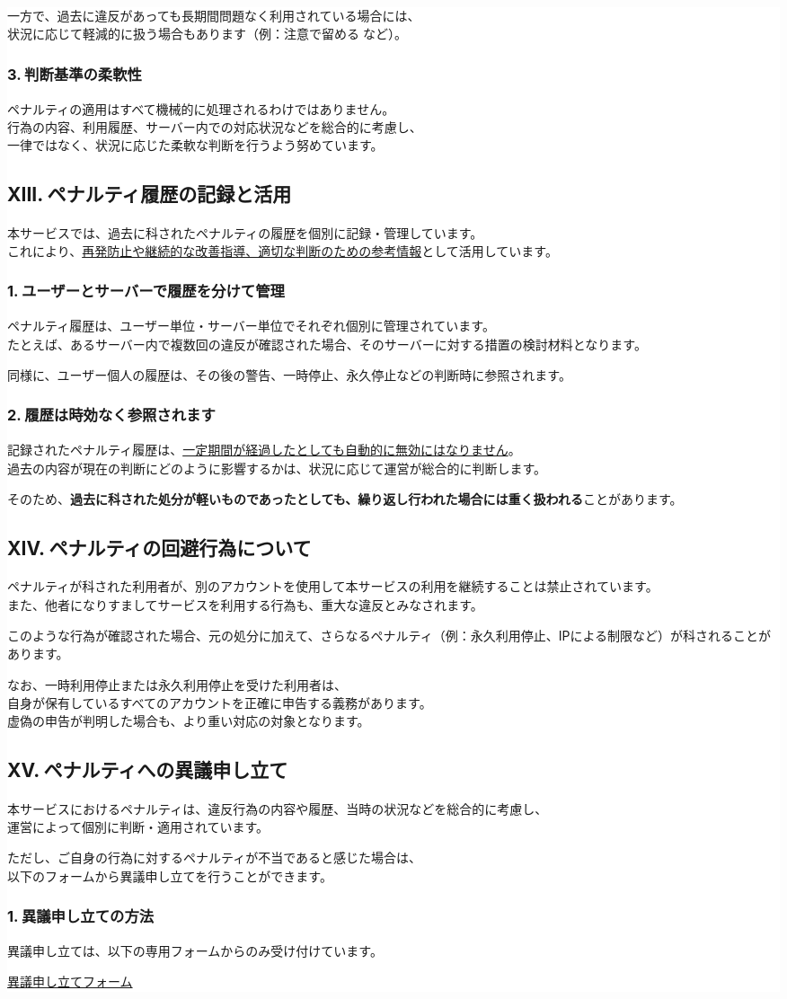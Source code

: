 一方で、過去に違反があっても長期間問題なく利用されている場合には、  
状況に応じて軽減的に扱う場合もあります（例：注意で留める など）。

### 3. 判断基準の柔軟性

ペナルティの適用はすべて機械的に処理されるわけではありません。  
行為の内容、利用履歴、サーバー内での対応状況などを総合的に考慮し、  
一律ではなく、状況に応じた柔軟な判断を行うよう努めています。

## XIII. ペナルティ履歴の記録と活用

本サービスでは、過去に科されたペナルティの履歴を個別に記録・管理しています。  
これにより、<u>再発防止や継続的な改善指導、適切な判断のための参考情報</u>として活用しています。

### 1. ユーザーとサーバーで履歴を分けて管理

ペナルティ履歴は、ユーザー単位・サーバー単位でそれぞれ個別に管理されています。  
たとえば、あるサーバー内で複数回の違反が確認された場合、そのサーバーに対する措置の検討材料となります。

同様に、ユーザー個人の履歴は、その後の警告、一時停止、永久停止などの判断時に参照されます。

### 2. 履歴は時効なく参照されます

記録されたペナルティ履歴は、<u>一定期間が経過したとしても自動的に無効にはなりません</u>。  
過去の内容が現在の判断にどのように影響するかは、状況に応じて運営が総合的に判断します。

そのため、**過去に科された処分が軽いものであったとしても、繰り返し行われた場合には重く扱われる**ことがあります。

## XIV. ペナルティの回避行為について

ペナルティが科された利用者が、別のアカウントを使用して本サービスの利用を継続することは禁止されています。  
また、他者になりすましてサービスを利用する行為も、重大な違反とみなされます。

このような行為が確認された場合、元の処分に加えて、さらなるペナルティ（例：永久利用停止、IPによる制限など）が科されることがあります。

なお、一時利用停止または永久利用停止を受けた利用者は、  
自身が保有しているすべてのアカウントを正確に申告する義務があります。  
虚偽の申告が判明した場合も、より重い対応の対象となります。

## XV. ペナルティへの異議申し立て

本サービスにおけるペナルティは、違反行為の内容や履歴、当時の状況などを総合的に考慮し、  
運営によって個別に判断・適用されています。

ただし、ご自身の行為に対するペナルティが不当であると感じた場合は、  
以下のフォームから異議申し立てを行うことができます。

### 1. 異議申し立ての方法

異議申し立ては、以下の専用フォームからのみ受け付けています。

<a href="https://support.center.sina-chan.com/servicedesk/customer/portal/1/group/15/create/20" class="a-orange">異議申し立てフォーム</a>
